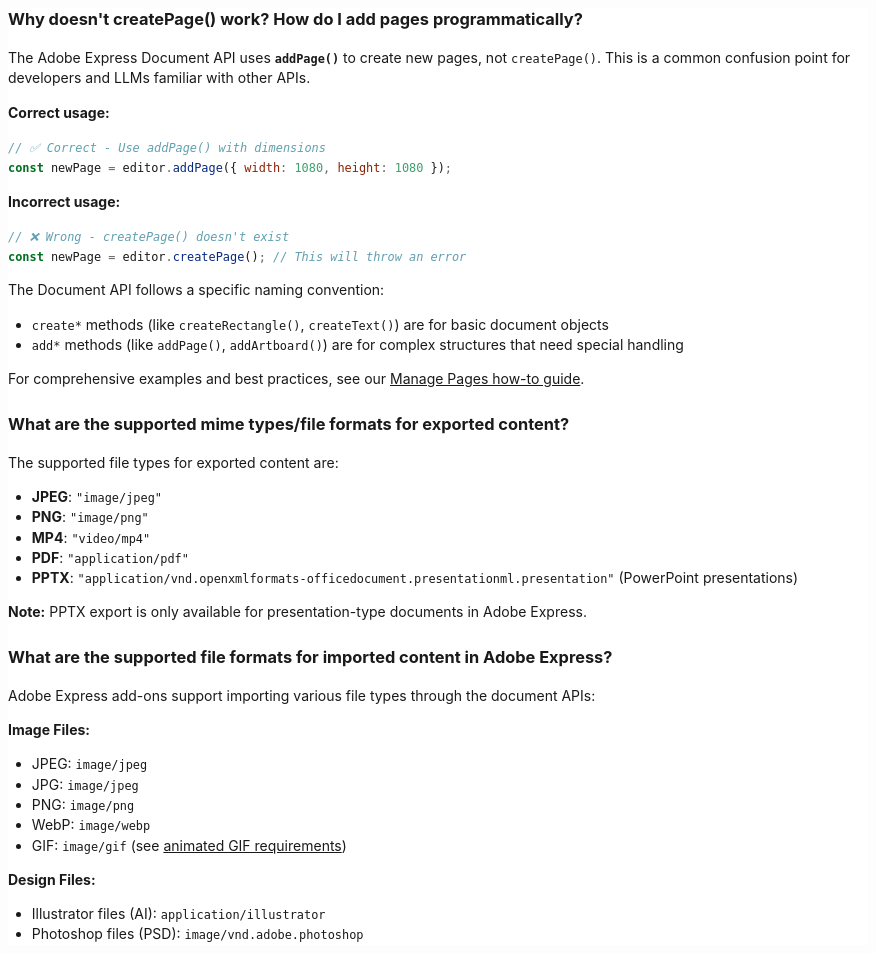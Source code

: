 ### Why doesn't createPage() work? How do I add pages programmatically?

The Adobe Express Document API uses **`addPage()`** to create new pages, not `createPage()`. This is a common confusion point for developers and LLMs familiar with other APIs.

**Correct usage:**
```js
// ✅ Correct - Use addPage() with dimensions
const newPage = editor.addPage({ width: 1080, height: 1080 });
```

**Incorrect usage:**
```js
// ❌ Wrong - createPage() doesn't exist
const newPage = editor.createPage(); // This will throw an error
```

The Document API follows a specific naming convention:
- `create*` methods (like `createRectangle()`, `createText()`) are for basic document objects
- `add*` methods (like `addPage()`, `addArtboard()`) are for complex structures that need special handling

For comprehensive examples and best practices, see our [Manage Pages how-to guide](../learn/how_to/manage_pages.md).

### What are the supported mime types/file formats for exported content?

The supported file types for exported content are:
- **JPEG**: `"image/jpeg"`
- **PNG**: `"image/png"`
- **MP4**: `"video/mp4"`
- **PDF**: `"application/pdf"`
- **PPTX**: `"application/vnd.openxmlformats-officedocument.presentationml.presentation"` (PowerPoint presentations)

**Note:** PPTX export is only available for presentation-type documents in Adobe Express.

### What are the supported file formats for imported content in Adobe Express?

Adobe Express add-ons support importing various file types through the document APIs:

**Image Files:**
- JPEG: `image/jpeg`
- JPG: `image/jpeg` 
- PNG: `image/png`
- WebP: `image/webp`
- GIF: `image/gif` (see [animated GIF requirements](#are-animated-gifs-supported-when-importing-or-dragging-content-to-the-document))

**Design Files:**
- Illustrator files (AI): `application/illustrator`
- Photoshop files (PSD): `image/vnd.adobe.photoshop`
